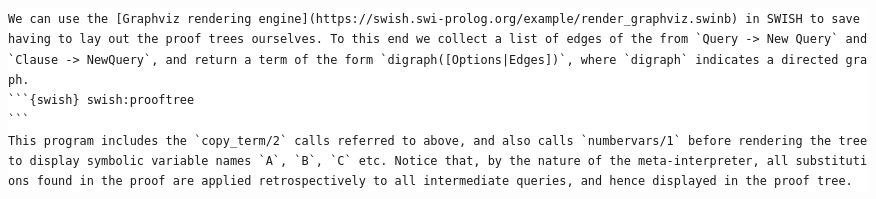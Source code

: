 
````{tip}
We can use the [Graphviz rendering engine](https://swish.swi-prolog.org/example/render_graphviz.swinb) in SWISH to save having to lay out the proof trees ourselves. To this end we collect a list of edges of the from `Query -> New Query` and `Clause -> NewQuery`, and return a term of the form `digraph([Options|Edges])`, where `digraph` indicates a directed graph.
```{swish} swish:prooftree
```
This program includes the `copy_term/2` calls referred to above, and also calls `numbervars/1` before rendering the tree to display symbolic variable names `A`, `B`, `C` etc. Notice that, by the nature of the meta-interpreter, all substitutions found in the proof are applied retrospectively to all intermediate queries, and hence displayed in the proof tree. 
````
